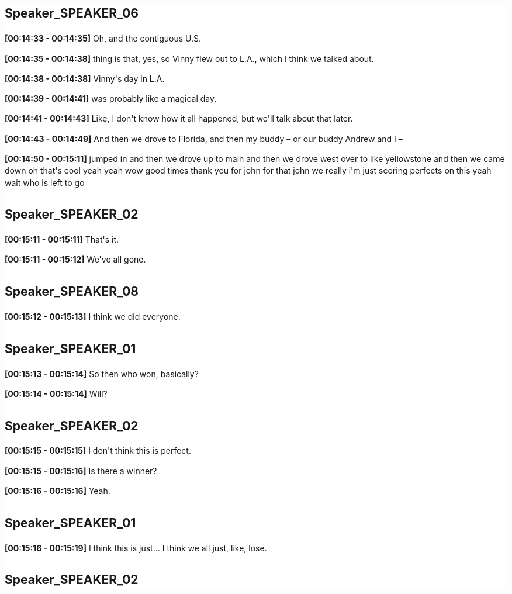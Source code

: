 
## Speaker_SPEAKER_06

**[00:14:33 - 00:14:35]** Oh, and the contiguous U.S.

**[00:14:35 - 00:14:38]** thing is that, yes, so Vinny flew out to L.A., which I think we talked about.

**[00:14:38 - 00:14:38]** Vinny's day in L.A.

**[00:14:39 - 00:14:41]** was probably like a magical day.

**[00:14:41 - 00:14:43]** Like, I don't know how it all happened, but we'll talk about that later.

**[00:14:43 - 00:14:49]** And then we drove to Florida, and then my buddy – or our buddy Andrew and I –

**[00:14:50 - 00:15:11]** jumped in and then we drove up to main and then we drove west over to like yellowstone and then we came down oh that's cool yeah yeah wow good times thank you for john for that john we really i'm just scoring perfects on this yeah wait who is left to go


## Speaker_SPEAKER_02

**[00:15:11 - 00:15:11]** That's it.

**[00:15:11 - 00:15:12]** We've all gone.


## Speaker_SPEAKER_08

**[00:15:12 - 00:15:13]** I think we did everyone.


## Speaker_SPEAKER_01

**[00:15:13 - 00:15:14]** So then who won, basically?

**[00:15:14 - 00:15:14]** Will?


## Speaker_SPEAKER_02

**[00:15:15 - 00:15:15]** I don't think this is perfect.

**[00:15:15 - 00:15:16]** Is there a winner?

**[00:15:16 - 00:15:16]** Yeah.


## Speaker_SPEAKER_01

**[00:15:16 - 00:15:19]** I think this is just... I think we all just, like, lose.


## Speaker_SPEAKER_02
